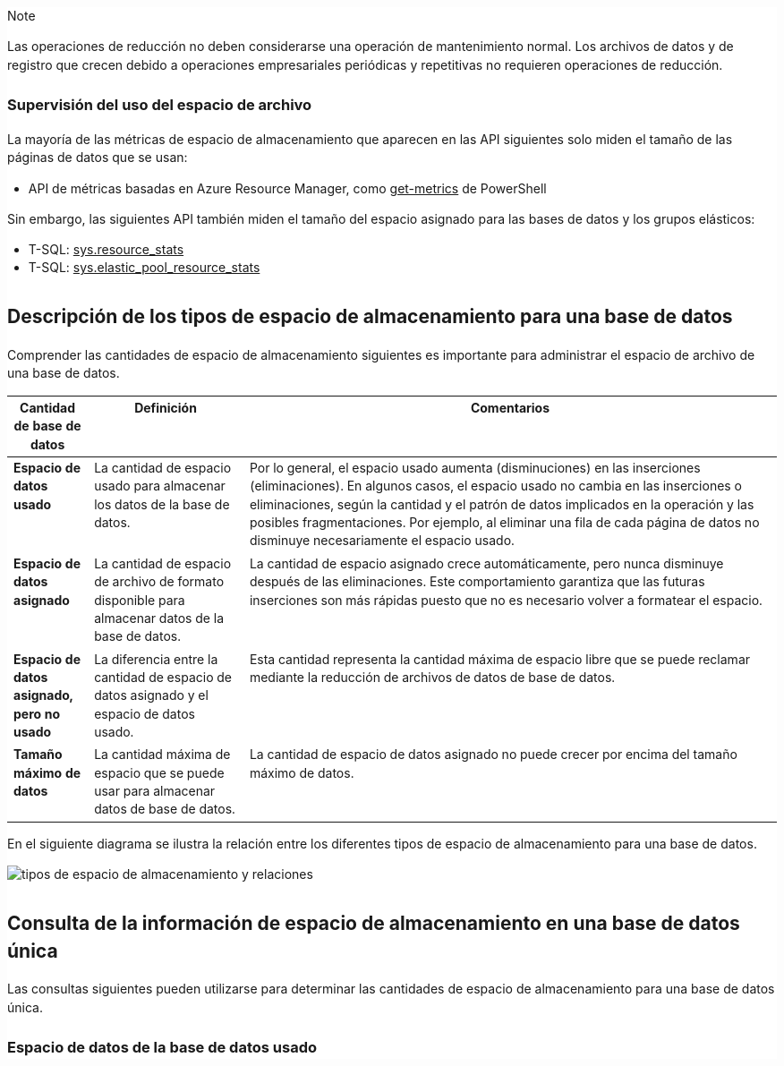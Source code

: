 > [!NOTE]
> Las operaciones de reducción no deben considerarse una operación de mantenimiento normal. Los archivos de datos y de registro que crecen debido a operaciones empresariales periódicas y repetitivas no requieren operaciones de reducción. 

### <a name="monitoring-file-space-usage"></a>Supervisión del uso del espacio de archivo

La mayoría de las métricas de espacio de almacenamiento que aparecen en las API siguientes solo miden el tamaño de las páginas de datos que se usan:

- API de métricas basadas en Azure Resource Manager, como [get-metrics](/powershell/module/az.monitor/get-azmetric) de PowerShell

Sin embargo, las siguientes API también miden el tamaño del espacio asignado para las bases de datos y los grupos elásticos:

- T-SQL:  [sys.resource_stats](/sql/relational-databases/system-catalog-views/sys-resource-stats-azure-sql-database)
- T-SQL: [sys.elastic_pool_resource_stats](/sql/relational-databases/system-catalog-views/sys-elastic-pool-resource-stats-azure-sql-database)

## <a name="understanding-types-of-storage-space-for-a-database"></a>Descripción de los tipos de espacio de almacenamiento para una base de datos

Comprender las cantidades de espacio de almacenamiento siguientes es importante para administrar el espacio de archivo de una base de datos.

|Cantidad de base de datos|Definición|Comentarios|
|---|---|---|
|**Espacio de datos usado**|La cantidad de espacio usado para almacenar los datos de la base de datos.|Por lo general, el espacio usado aumenta (disminuciones) en las inserciones (eliminaciones). En algunos casos, el espacio usado no cambia en las inserciones o eliminaciones, según la cantidad y el patrón de datos implicados en la operación y las posibles fragmentaciones. Por ejemplo, al eliminar una fila de cada página de datos no disminuye necesariamente el espacio usado.|
|**Espacio de datos asignado**|La cantidad de espacio de archivo de formato disponible para almacenar datos de la base de datos.|La cantidad de espacio asignado crece automáticamente, pero nunca disminuye después de las eliminaciones. Este comportamiento garantiza que las futuras inserciones son más rápidas puesto que no es necesario volver a formatear el espacio.|
|**Espacio de datos asignado, pero no usado**|La diferencia entre la cantidad de espacio de datos asignado y el espacio de datos usado.|Esta cantidad representa la cantidad máxima de espacio libre que se puede reclamar mediante la reducción de archivos de datos de base de datos.|
|**Tamaño máximo de datos**|La cantidad máxima de espacio que se puede usar para almacenar datos de base de datos.|La cantidad de espacio de datos asignado no puede crecer por encima del tamaño máximo de datos.|

En el siguiente diagrama se ilustra la relación entre los diferentes tipos de espacio de almacenamiento para una base de datos.

![tipos de espacio de almacenamiento y relaciones](./media/file-space-manage/storage-types.png)

## <a name="query-a-single-database-for-storage-space-information"></a>Consulta de la información de espacio de almacenamiento en una base de datos única

Las consultas siguientes pueden utilizarse para determinar las cantidades de espacio de almacenamiento para una base de datos única.  

### <a name="database-data-space-used"></a>Espacio de datos de la base de datos usado
